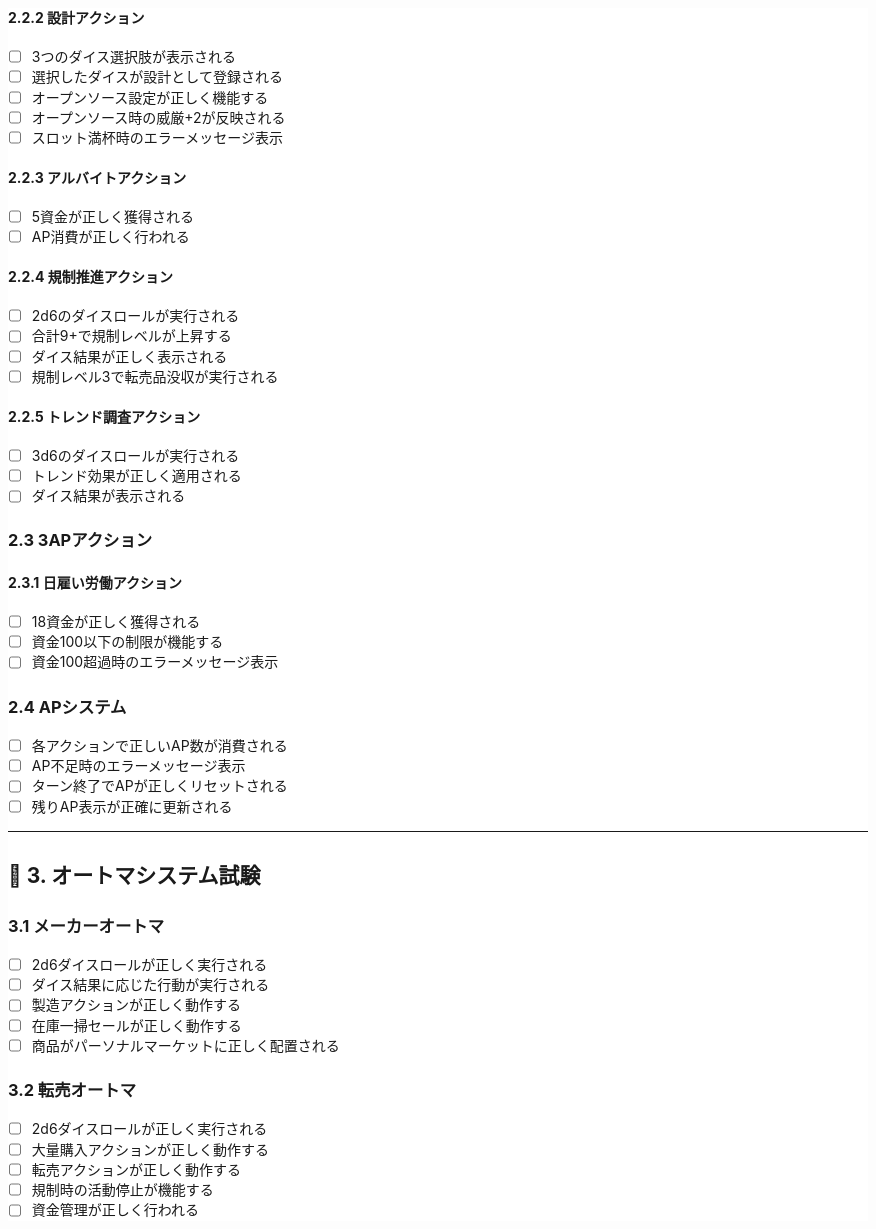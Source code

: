 #### 2.2.2 設計アクション
- [ ] 3つのダイス選択肢が表示される
- [ ] 選択したダイスが設計として登録される
- [ ] オープンソース設定が正しく機能する
- [ ] オープンソース時の威厳+2が反映される
- [ ] スロット満杯時のエラーメッセージ表示

#### 2.2.3 アルバイトアクション
- [ ] 5資金が正しく獲得される
- [ ] AP消費が正しく行われる

#### 2.2.4 規制推進アクション
- [ ] 2d6のダイスロールが実行される
- [ ] 合計9+で規制レベルが上昇する
- [ ] ダイス結果が正しく表示される
- [ ] 規制レベル3で転売品没収が実行される

#### 2.2.5 トレンド調査アクション
- [ ] 3d6のダイスロールが実行される
- [ ] トレンド効果が正しく適用される
- [ ] ダイス結果が表示される

### 2.3 3APアクション

#### 2.3.1 日雇い労働アクション
- [ ] 18資金が正しく獲得される
- [ ] 資金100以下の制限が機能する
- [ ] 資金100超過時のエラーメッセージ表示

### 2.4 APシステム
- [ ] 各アクションで正しいAP数が消費される
- [ ] AP不足時のエラーメッセージ表示
- [ ] ターン終了でAPが正しくリセットされる
- [ ] 残りAP表示が正確に更新される

---

## 🤖 3. オートマシステム試験

### 3.1 メーカーオートマ
- [ ] 2d6ダイスロールが正しく実行される
- [ ] ダイス結果に応じた行動が実行される
- [ ] 製造アクションが正しく動作する
- [ ] 在庫一掃セールが正しく動作する
- [ ] 商品がパーソナルマーケットに正しく配置される

### 3.2 転売オートマ
- [ ] 2d6ダイスロールが正しく実行される
- [ ] 大量購入アクションが正しく動作する
- [ ] 転売アクションが正しく動作する
- [ ] 規制時の活動停止が機能する
- [ ] 資金管理が正しく行われる

